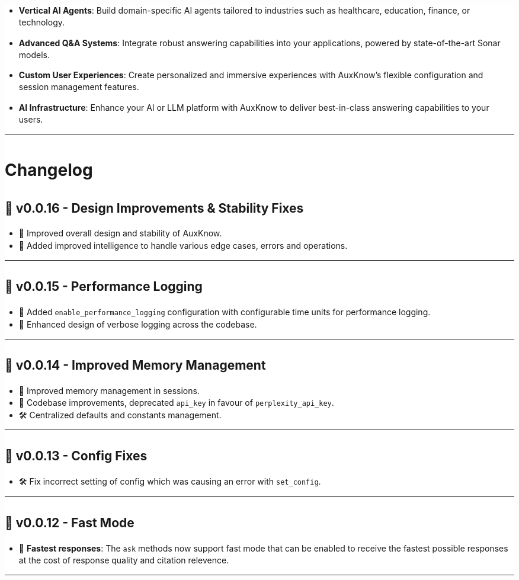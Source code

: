 - **Vertical AI Agents**: Build domain-specific AI agents tailored to industries such as healthcare, education, finance, or technology.

- **Advanced Q&A Systems**: Integrate robust answering capabilities into your applications, powered by state-of-the-art Sonar models.

- **Custom User Experiences**: Create personalized and immersive experiences with AuxKnow’s flexible configuration and session management features.

- **AI Infrastructure**: Enhance your AI or LLM platform with AuxKnow to deliver best-in-class answering capabilities to your users.

---

# Changelog

## 🚀 v0.0.16 - Design Improvements & Stability Fixes

- 🎯 Improved overall design and stability of AuxKnow.
- 🎯 Added improved intelligence to handle various edge cases, errors and operations.

---

## 🚀 v0.0.15 - Performance Logging

- 🎯 Added `enable_performance_logging` configuration with configurable time units for performance logging.
- 🎯 Enhanced design of verbose logging across the codebase.

---

## 🚀 v0.0.14 - Improved Memory Management

- 🎯 Improved memory management in sessions.
- 🎯 Codebase improvements, deprecated `api_key` in favour of `perplexity_api_key`.
- 🛠 Centralized defaults and constants management.

---

## 🚀 v0.0.13 - Config Fixes

- 🛠 Fix incorrect setting of config which was causing an error with `set_config`.

---

## 🚀 v0.0.12 - Fast Mode

- 🎯 **Fastest responses**: The `ask` methods now support fast mode that can be enabled to receive the fastest possible responses at the cost of response quality and citation relevence.

---
